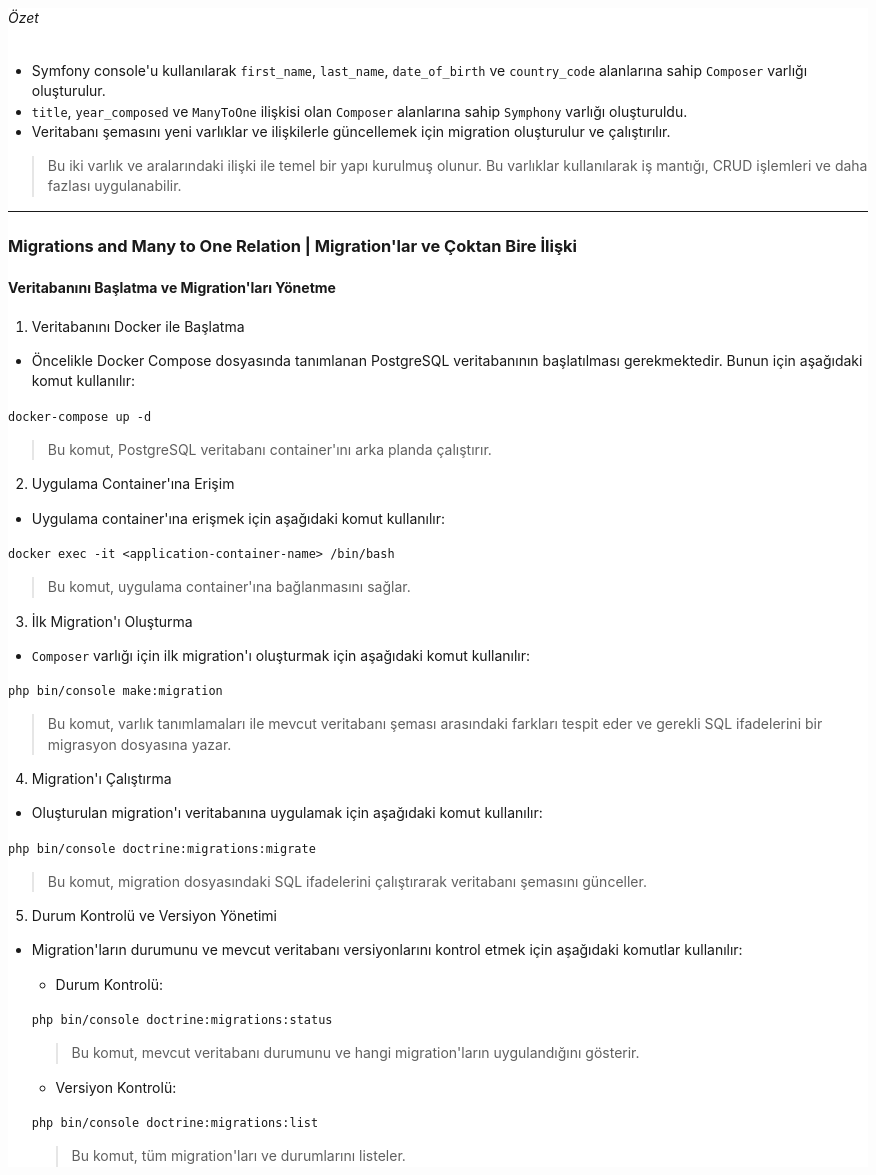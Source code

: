 ###### Özet
+ Symfony console'u kullanılarak `first_name`, `last_name`, `date_of_birth` ve `country_code` alanlarına sahip `Composer` varlığı oluşturulur.
+ `title`, `year_composed` ve `ManyToOne` ilişkisi olan `Composer` alanlarına sahip `Symphony` varlığı oluşturuldu.
+ Veritabanı şemasını yeni varlıklar ve ilişkilerle güncellemek için migration oluşturulur ve çalıştırılır.
> Bu iki varlık ve aralarındaki ilişki ile temel bir yapı kurulmuş olunur. Bu varlıklar kullanılarak iş mantığı, CRUD işlemleri ve daha fazlası uygulanabilir.

***
### Migrations and Many to One Relation | Migration'lar ve Çoktan Bire İlişki
#### Veritabanını Başlatma ve Migration'ları Yönetme
1. Veritabanını Docker ile Başlatma
+ Öncelikle Docker Compose dosyasında tanımlanan PostgreSQL veritabanının başlatılması gerekmektedir. Bunun için aşağıdaki komut kullanılır:
~~~~~~~
docker-compose up -d
~~~~~~~
> Bu komut, PostgreSQL veritabanı container'ını arka planda çalıştırır.

2. Uygulama Container'ına Erişim
+ Uygulama container'ına erişmek için aşağıdaki komut kullanılır:
~~~~~~~
docker exec -it <application-container-name> /bin/bash
~~~~~~~
> Bu komut, uygulama container'ına bağlanmasını sağlar.

3. İlk Migration'ı Oluşturma
+ `Composer` varlığı için ilk migration'ı oluşturmak için aşağıdaki komut kullanılır:
~~~~~~~
php bin/console make:migration
~~~~~~~
> Bu komut, varlık tanımlamaları ile mevcut veritabanı şeması arasındaki farkları tespit eder ve gerekli SQL ifadelerini bir migrasyon dosyasına yazar.

4. Migration'ı Çalıştırma
+ Oluşturulan migration'ı veritabanına uygulamak için aşağıdaki komut kullanılır:
~~~~~~~
php bin/console doctrine:migrations:migrate
~~~~~~~
> Bu komut, migration dosyasındaki SQL ifadelerini çalıştırarak veritabanı şemasını günceller.

5. Durum Kontrolü ve Versiyon Yönetimi
+ Migration'ların durumunu ve mevcut veritabanı versiyonlarını kontrol etmek için aşağıdaki komutlar kullanılır:
  - Durum Kontrolü:
  ~~~~~~~
  php bin/console doctrine:migrations:status
  ~~~~~~~
  > Bu komut, mevcut veritabanı durumunu ve hangi migration'ların uygulandığını gösterir.

  - Versiyon Kontrolü:
  ~~~~~~~
  php bin/console doctrine:migrations:list
  ~~~~~~~
  > Bu komut, tüm migration'ları ve durumlarını listeler.
